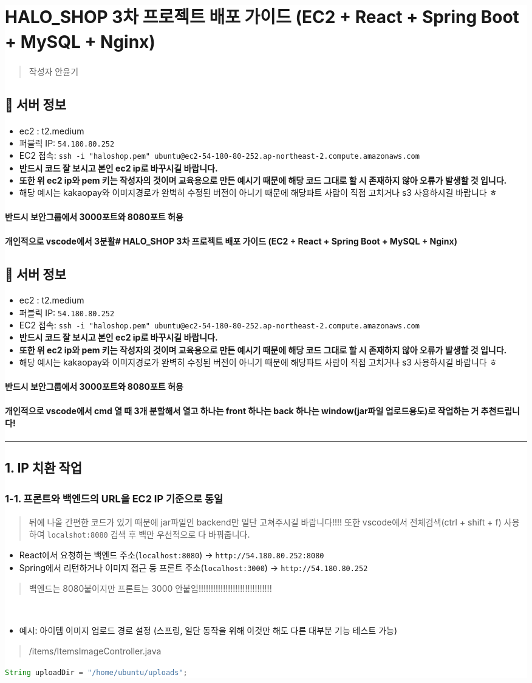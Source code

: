 
#  HALO_SHOP 3차 프로젝트 배포 가이드 (EC2 + React + Spring Boot + MySQL + Nginx)
> 작성자 안윤기

## 📌 서버 정보
- ec2 : t2.medium
- 퍼블릭 IP: `54.180.80.252`
- EC2 접속:
  `ssh -i "haloshop.pem" ubuntu@ec2-54-180-80-252.ap-northeast-2.compute.amazonaws.com`
- **반드시 코드 잘 보시고 본인 ec2 ip로 바꾸시길 바랍니다.**
- **또한 위 ec2 ip와 pem 키는 작성자의 것이며 교육용으로 만든 예시기 때문에 해당 코드 그대로 할 시 존재하지 않아 오류가 발생할 것 입니다.**
- 해당 예시는 kakaopay와 이미지경로가 완벽히 수정된 버전이 아니기 때문에 해당파트 사람이 직접 고치거나 s3 사용하시길 바랍니다 ㅎ

#### 반드시 보안그룹에서 3000포트와 8080포트 허용
#### 개인적으로 vscode에서 3분활#  HALO_SHOP 3차 프로젝트 배포 가이드 (EC2 + React + Spring Boot + MySQL + Nginx)

## 📌 서버 정보
- ec2 : t2.medium
- 퍼블릭 IP: `54.180.80.252`
- EC2 접속:
  `ssh -i "haloshop.pem" ubuntu@ec2-54-180-80-252.ap-northeast-2.compute.amazonaws.com`
- **반드시 코드 잘 보시고 본인 ec2 ip로 바꾸시길 바랍니다.**
- **또한 위 ec2 ip와 pem 키는 작성자의 것이며 교육용으로 만든 예시기 때문에 해당 코드 그대로 할 시 존재하지 않아 오류가 발생할 것 입니다.**
- 해당 예시는 kakaopay와 이미지경로가 완벽히 수정된 버전이 아니기 때문에 해당파트 사람이 직접 고치거나 s3 사용하시길 바랍니다 ㅎ

#### 반드시 보안그룹에서 3000포트와 8080포트 허용
#### 개인적으로 vscode에서 cmd 열 때 3개 분할해서 열고 하나는 front 하나는 back 하나는 window(jar파일 업로드용도)로 작업하는 거 추천드립니다!
---

## 1. IP 치환 작업

### 1-1. 프론트와 백엔드의 URL을 EC2 IP 기준으로 통일 
> 뒤에 나올 간편한 코드가 있기 때문에 jar파일인 backend만 일단 고쳐주시길 바랍니다!!!! 또한 vscode에서 전체검색(ctrl + shift + f) 사용하여 `localshot:8080` 검색 후 백만 우선적으로 다 바꿔줍니다. 
- React에서 요청하는 백엔드 주소(`localhost:8080`) → `http://54.180.80.252:8080`  
- Spring에서 리턴하거나 이미지 접근 등 프론트 주소(`localhost:3000`) → `http://54.180.80.252`
> 백엔드는 8080붙이지만 프론트는 3000 안붙임!!!!!!!!!!!!!!!!!!!!!!!!!!!!!!
<br>

- 예시: 아이템 이미지 업로드 경로 설정  (스프링, 일단 동작을 위해 이것만 해도 다른 대부분 기능 테스트 가능)
> /items/ItemsImageController.java
```java
String uploadDir = "/home/ubuntu/uploads";
```
